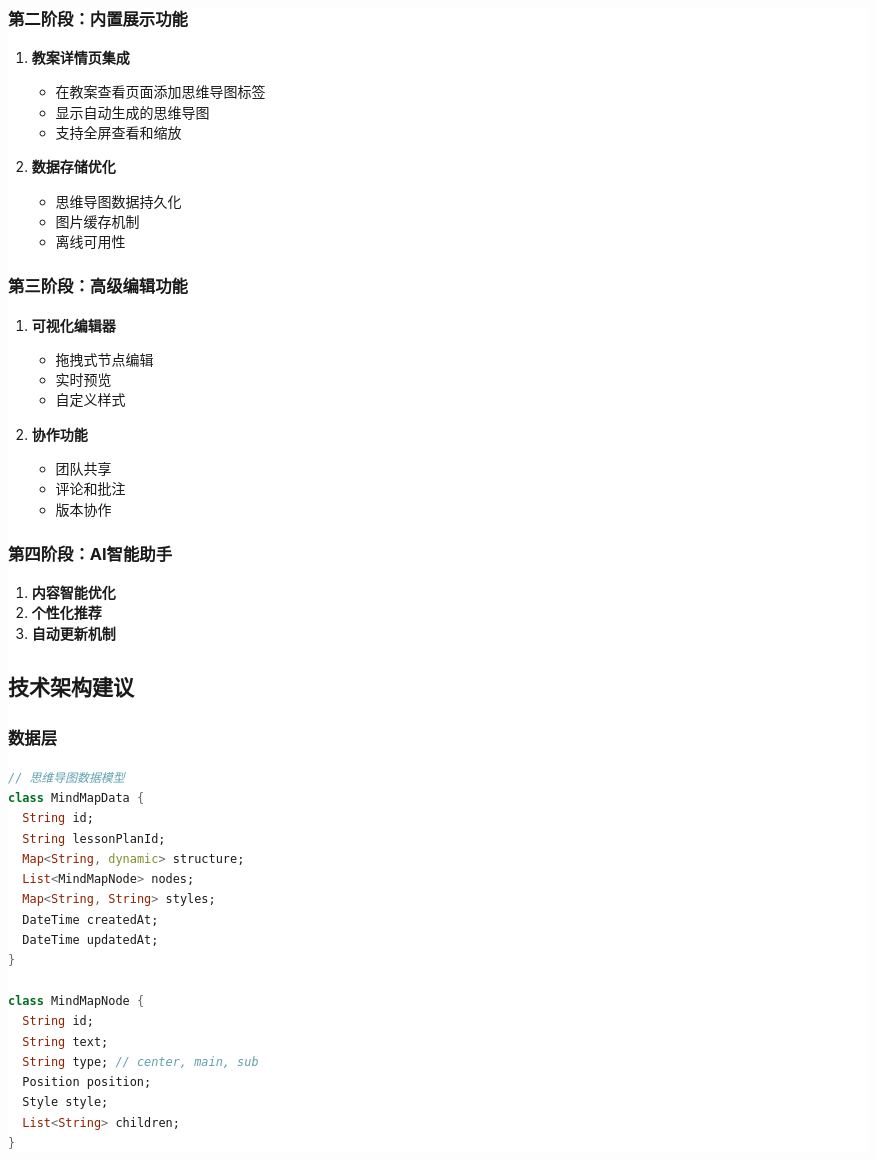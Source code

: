 ### 第二阶段：内置展示功能
1. **教案详情页集成**
   - 在教案查看页面添加思维导图标签
   - 显示自动生成的思维导图
   - 支持全屏查看和缩放

2. **数据存储优化**
   - 思维导图数据持久化
   - 图片缓存机制
   - 离线可用性

### 第三阶段：高级编辑功能
1. **可视化编辑器**
   - 拖拽式节点编辑
   - 实时预览
   - 自定义样式

2. **协作功能**
   - 团队共享
   - 评论和批注
   - 版本协作

### 第四阶段：AI智能助手
1. **内容智能优化**
2. **个性化推荐**
3. **自动更新机制**

## 技术架构建议

### 数据层
```dart
// 思维导图数据模型
class MindMapData {
  String id;
  String lessonPlanId;
  Map<String, dynamic> structure;
  List<MindMapNode> nodes;
  Map<String, String> styles;
  DateTime createdAt;
  DateTime updatedAt;
}

class MindMapNode {
  String id;
  String text;
  String type; // center, main, sub
  Position position;
  Style style;
  List<String> children;
}
```
